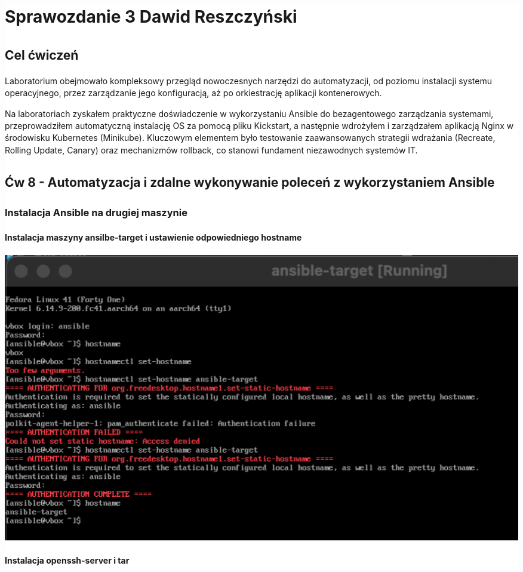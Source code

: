 # Sprawozdanie 3 Dawid Reszczyński

## Cel ćwiczeń

Laboratorium obejmowało kompleksowy przegląd nowoczesnych narzędzi do automatyzacji, od poziomu instalacji systemu operacyjnego, przez zarządzanie jego konfiguracją, aż po orkiestrację aplikacji kontenerowych.

Na laboratoriach zyskałem praktyczne doświadczenie w wykorzystaniu Ansible do bezagentowego zarządzania systemami, przeprowadziłem automatyczną instalację OS za pomocą pliku Kickstart, a następnie wdrożyłem i zarządzałem aplikacją Nginx w środowisku Kubernetes (Minikube). Kluczowym elementem było testowanie zaawansowanych strategii wdrażania (Recreate, Rolling Update, Canary) oraz mechanizmów rollback, co stanowi fundament niezawodnych systemów IT.

## Ćw 8 - Automatyzacja i zdalne wykonywanie poleceń z wykorzystaniem Ansible

### Instalacja Ansible na drugiej maszynie

#### Instalacja maszyny ansilbe-target i ustawienie odpowiedniego hostname

![ansible-target](images/image.png)

#### Instalacja openssh-server i tar
